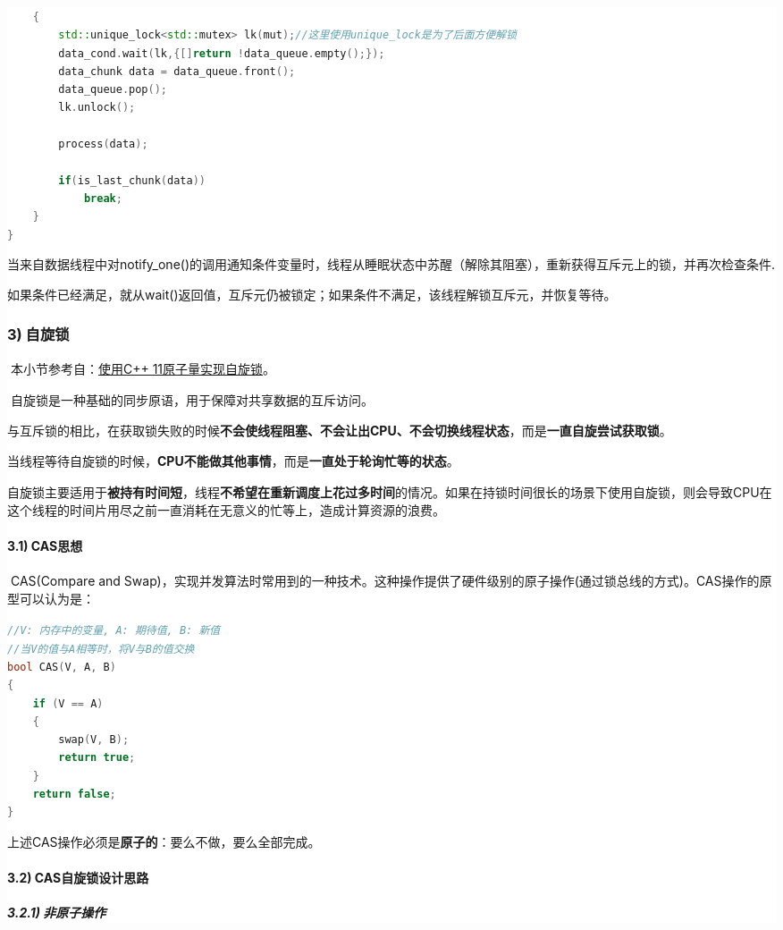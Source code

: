 ```c++
    {        
        std::unique_lock<std::mutex> lk(mut);//这里使用unique_lock是为了后面方便解锁
        data_cond.wait(lk,{[]return !data_queue.empty();});
        data_chunk data = data_queue.front();
        data_queue.pop();
        lk.unlock();
        
        process(data);
        
        if(is_last_chunk(data))
            break;
    }
}
```

​	当来自数据线程中对notify_one()的调用通知条件变量时，线程从睡眠状态中苏醒（解除其阻塞），重新获得互斥元上的锁，并再次检查条件.

​	如果条件已经满足，就从wait()返回值，互斥元仍被锁定；如果条件不满足，该线程解锁互斥元，并恢复等待。

### 3) 自旋锁

​	本小节参考自：[使用C++ 11原子量实现自旋锁](https://www.cnblogs.com/FateTHarlaown/p/9170474.html)。

​	自旋锁是一种基础的同步原语，用于保障对共享数据的互斥访问。

​	与互斥锁的相比，在获取锁失败的时候**不会使线程阻塞、不会让出CPU、不会切换线程状态**，而是**一直自旋尝试获取锁**。

​	当线程等待自旋锁的时候，**CPU不能做其他事情**，而是**一直处于轮询忙等的状态**。

​	自旋锁主要适用于**被持有时间短**，线程**不希望在重新调度上花过多时间**的情况。如果在持锁时间很长的场景下使用自旋锁，则会导致CPU在这个线程的时间片用尽之前一直消耗在无意义的忙等上，造成计算资源的浪费。

#### 3.1) CAS思想

​	CAS(Compare and Swap)，实现并发算法时常用到的一种技术。这种操作提供了硬件级别的原子操作(通过锁总线的方式)。CAS操作的原型可以认为是：

```c++
//V: 内存中的变量, A: 期待值, B: 新值
//当V的值与A相等时，将V与B的值交换
bool CAS(V, A, B)
{
    if (V == A)
    {
        swap(V, B);
        return true;
    }
    return false;
}
```

​	上述CAS操作必须是**原子的**：要么不做，要么全部完成。

#### 3.2) CAS自旋锁设计思路

##### 3.2.1) 非原子操作
